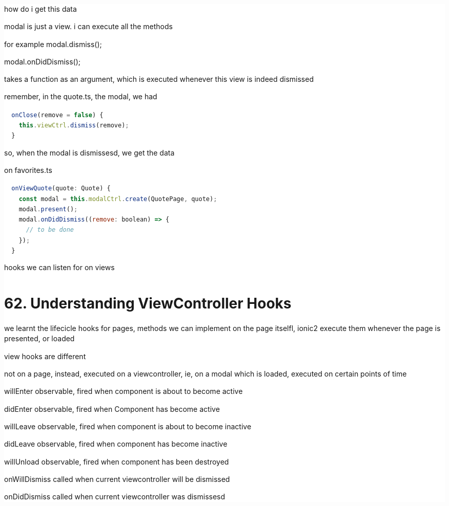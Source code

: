 how do i get this data

modal is just a view. i can execute all the methods

for example
modal.dismiss();

modal.onDidDismiss();

takes a function as an argument, which is executed whenever this view is indeed dismissed

remember, in the quote.ts, the modal, we had

```js
  onClose(remove = false) {
    this.viewCtrl.dismiss(remove);
  }
  ```

so, when the modal is dismissesd, we get the data

on favorites.ts

```js
  onViewQuote(quote: Quote) {
    const modal = this.modalCtrl.create(QuotePage, quote);
    modal.present();
    modal.onDidDismiss((remove: boolean) => {
      // to be done
    });
  }
```

hooks we can listen for on views


# 62. Understanding ViewController Hooks

we learnt the lifecicle hooks for pages,
methods we can implement on the page itselfl, ionic2 execute them whenever the page is presented, or loaded

view hooks are different

not on a page, instead, executed on a viewcontroller, ie, on a modal which is loaded, executed on certain points of time

willEnter observable, fired when component is about to become active

didEnter  observable, fired when Component has become active

willLeave  observable, fired when component is about to become inactive

didLeave observable, fired when component has become inactive

willUnload  observable, fired when component has been destroyed

onWillDismiss called when current viewcontroller will be dismissed

onDidDismiss called when current viewcontroller was dismissesd
